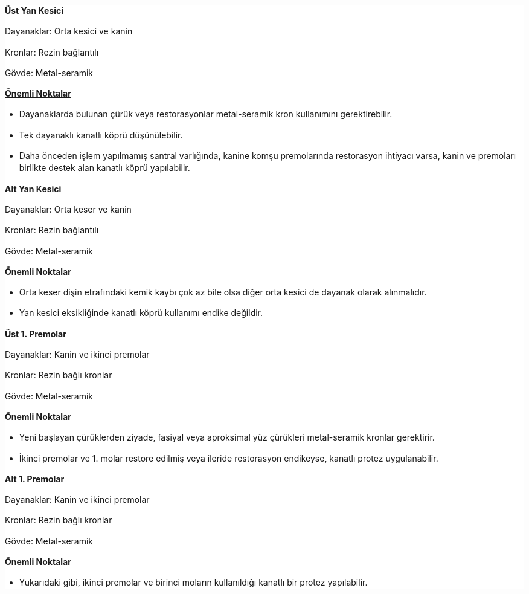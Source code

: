 

**<u>Üst Yan Kesici</u>**

Dayanaklar: Orta kesici ve kanin

Kronlar: Rezin bağlantılı

Gövde: Metal-seramik

**<u>Önemli Noktalar</u>**

- Dayanaklarda bulunan çürük veya restorasyonlar metal-seramik kron kullanımını gerektirebilir.

- Tek dayanaklı kanatlı köprü düşünülebilir.

- Daha önceden işlem yapılmamış santral varlığında, kanine komşu premolarında restorasyon ihtiyacı varsa, kanin ve premoları birlikte destek alan kanatlı köprü yapılabilir.



**<u>Alt Yan Kesici</u>**

Dayanaklar: Orta keser ve kanin

Kronlar: Rezin bağlantılı

Gövde: Metal-seramik

**<u>Önemli Noktalar</u>**

- Orta keser dişin etrafındaki kemik kaybı çok az bile olsa diğer orta kesici de dayanak olarak alınmalıdır.

- Yan kesici eksikliğinde kanatlı köprü kullanımı endike değildir.



**<u>Üst 1. Premolar</u>**

Dayanaklar: Kanin ve ikinci premolar 

Kronlar: Rezin bağlı kronlar

Gövde: Metal-seramik

**<u>Önemli Noktalar</u>**

- Yeni başlayan çürüklerden ziyade, fasiyal veya aproksimal yüz çürükleri metal-seramik kronlar gerektirir.

- İkinci premolar ve 1. molar restore edilmiş veya ileride restorasyon endikeyse, kanatlı protez uygulanabilir.



**<u>Alt 1. Premolar</u>**

Dayanaklar: Kanin ve ikinci premolar

Kronlar: Rezin bağlı kronlar

Gövde: Metal-seramik

**<u>Önemli Noktalar</u>**

- Yukarıdaki gibi, ikinci premolar ve birinci moların kullanıldığı kanatlı bir protez yapılabilir.
